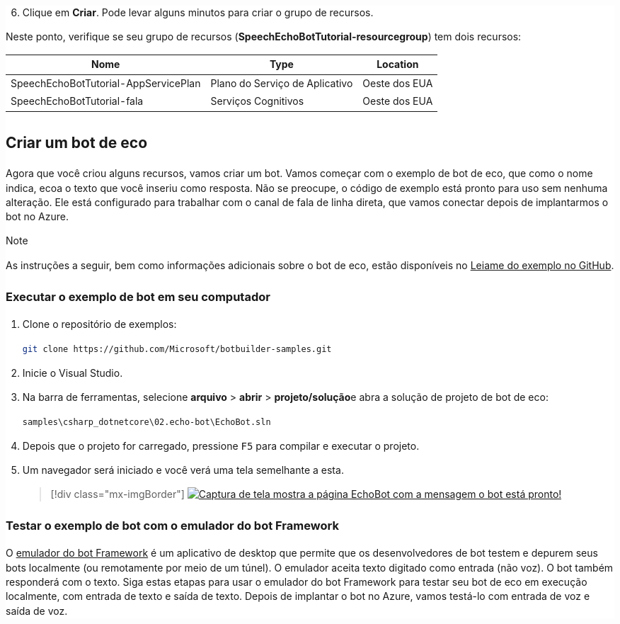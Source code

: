 6. Clique em **Criar**. Pode levar alguns minutos para criar o grupo de recursos.

Neste ponto, verifique se seu grupo de recursos (**SpeechEchoBotTutorial-resourcegroup**) tem dois recursos:

| Nome | Type  | Location |
|------|-------|----------|
| SpeechEchoBotTutorial-AppServicePlan | Plano do Serviço de Aplicativo | Oeste dos EUA |
| SpeechEchoBotTutorial-fala | Serviços Cognitivos | Oeste dos EUA |

## <a name="build-an-echo-bot"></a>Criar um bot de eco

Agora que você criou alguns recursos, vamos criar um bot. Vamos começar com o exemplo de bot de eco, que como o nome indica, ecoa o texto que você inseriu como resposta. Não se preocupe, o código de exemplo está pronto para uso sem nenhuma alteração. Ele está configurado para trabalhar com o canal de fala de linha direta, que vamos conectar depois de implantarmos o bot no Azure.

> [!NOTE]
> As instruções a seguir, bem como informações adicionais sobre o bot de eco, estão disponíveis no [Leiame do exemplo no GitHub](https://github.com/microsoft/BotBuilder-Samples/blob/master/samples/csharp_dotnetcore/02.echo-bot/README.md).

### <a name="run-the-bot-sample-on-your-machine"></a>Executar o exemplo de bot em seu computador

1. Clone o repositório de exemplos:

   ```bash
   git clone https://github.com/Microsoft/botbuilder-samples.git
   ```

2. Inicie o Visual Studio.
3. Na barra de ferramentas, selecione **arquivo**  >  **abrir**  >  **projeto/solução**e abra a solução de projeto de bot de eco:

   ```
   samples\csharp_dotnetcore\02.echo-bot\EchoBot.sln
   ```

4. Depois que o projeto for carregado, pressione <kbd>F5</kbd> para compilar e executar o projeto.
5. Um navegador será iniciado e você verá uma tela semelhante a esta.
    > [!div class="mx-imgBorder"]
    > [![Captura de tela mostra a página EchoBot com a mensagem o bot está pronto!](media/tutorial-voice-enable-your-bot-speech-sdk/echobot-running-on-localhost.png "EchoBot em execução no localhost")](media/tutorial-voice-enable-your-bot-speech-sdk/echobot-running-on-localhost.png#lightbox)

### <a name="test-the-bot-sample-with-the-bot-framework-emulator"></a>Testar o exemplo de bot com o emulador do bot Framework

O [emulador do bot Framework](https://github.com/microsoft/botframework-emulator) é um aplicativo de desktop que permite que os desenvolvedores de bot testem e depurem seus bots localmente (ou remotamente por meio de um túnel). O emulador aceita texto digitado como entrada (não voz). O bot também responderá com o texto. Siga estas etapas para usar o emulador do bot Framework para testar seu bot de eco em execução localmente, com entrada de texto e saída de texto. Depois de implantar o bot no Azure, vamos testá-lo com entrada de voz e saída de voz.
